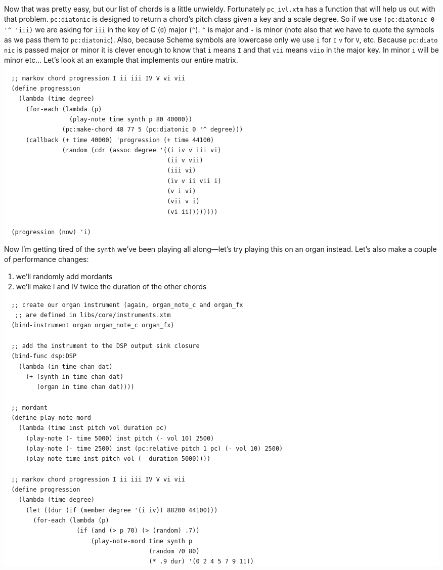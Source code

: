 Now that was pretty easy, but our list of chords is a little unwieldy.
Fortunately `pc_ivl.xtm` has a function that will help us out with that
problem. `pc:diatonic` is designed to return a chord’s pitch class given
a key and a scale degree. So if we use `(pc:diatonic 0 '^
'iii)` we are asking for `iii` in the key of C (`0`) major (`^`). `^` is
major and `-` is minor (note also that we have to quote the symbols as
we pass them to `pc:diatonic`). Also, because Scheme symbols are
lowercase only we use `i` for `I` `v` for `V`, etc. Because
`pc:diatonic` is passed major or minor it is clever enough to know that
`i` means `I` and that `vii` means `viio` in the major key. In minor `i`
will be minor etc… Let’s look at an example that implements our entire
matrix.

``` {.extempore}
  ;; markov chord progression I ii iii IV V vi vii
  (define progression
    (lambda (time degree)
      (for-each (lambda (p)
                  (play-note time synth p 80 40000))
                (pc:make-chord 48 77 5 (pc:diatonic 0 '^ degree)))
      (callback (+ time 40000) 'progression (+ time 44100)
                (random (cdr (assoc degree '((i iv v iii vi)
                                             (ii v vii)
                                             (iii vi)
                                             (iv v ii vii i)
                                             (v i vi)
                                             (vii v i)
                                             (vi ii))))))))

  (progression (now) 'i)
```

Now I’m getting tired of the `synth` we’ve been playing all along—let’s
try playing this on an organ instead. Let’s also make a couple of
performance changes:

1.  we’ll randomly add mordants
2.  we’ll make I and IV twice the duration of the other chords

``` {.extempore}
  ;; create our organ instrument (again, organ_note_c and organ_fx
   ;; are defined in libs/core/instruments.xtm
  (bind-instrument organ organ_note_c organ_fx)

  ;; add the instrument to the DSP output sink closure
  (bind-func dsp:DSP
    (lambda (in time chan dat)
      (+ (synth in time chan dat)
         (organ in time chan dat))))

  ;; mordant
  (define play-note-mord
    (lambda (time inst pitch vol duration pc)
      (play-note (- time 5000) inst pitch (- vol 10) 2500)
      (play-note (- time 2500) inst (pc:relative pitch 1 pc) (- vol 10) 2500)
      (play-note time inst pitch vol (- duration 5000))))

  ;; markov chord progression I ii iii IV V vi vii
  (define progression
    (lambda (time degree)
      (let ((dur (if (member degree '(i iv)) 88200 44100)))
        (for-each (lambda (p)
                    (if (and (> p 70) (> (random) .7))
                        (play-note-mord time synth p
                                        (random 70 80)
                                        (* .9 dur) '(0 2 4 5 7 9 11))
```